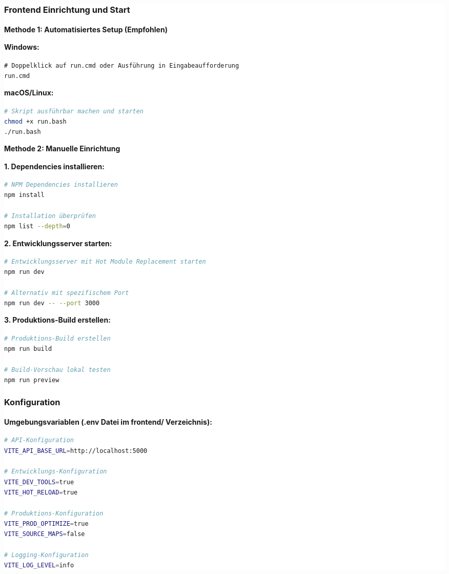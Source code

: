 ### Frontend Einrichtung und Start

**Methode 1: Automatisiertes Setup (Empfohlen)**

**Windows:**

```cmd
# Doppelklick auf run.cmd oder Ausführung in Eingabeaufforderung
run.cmd
```

**macOS/Linux:**

```bash
# Skript ausführbar machen und starten
chmod +x run.bash
./run.bash
```

**Methode 2: Manuelle Einrichtung**

**1. Dependencies installieren:**

```bash
# NPM Dependencies installieren
npm install

# Installation überprüfen
npm list --depth=0
```

**2. Entwicklungsserver starten:**

```bash
# Entwicklungsserver mit Hot Module Replacement starten
npm run dev

# Alternativ mit spezifischem Port
npm run dev -- --port 3000
```

**3. Produktions-Build erstellen:**

```bash
# Produktions-Build erstellen
npm run build

# Build-Vorschau lokal testen
npm run preview
```

### Konfiguration

**Umgebungsvariablen (.env Datei im frontend/ Verzeichnis):**

```bash
# API-Konfiguration
VITE_API_BASE_URL=http://localhost:5000

# Entwicklungs-Konfiguration
VITE_DEV_TOOLS=true
VITE_HOT_RELOAD=true

# Produktions-Konfiguration
VITE_PROD_OPTIMIZE=true
VITE_SOURCE_MAPS=false

# Logging-Konfiguration
VITE_LOG_LEVEL=info
```
